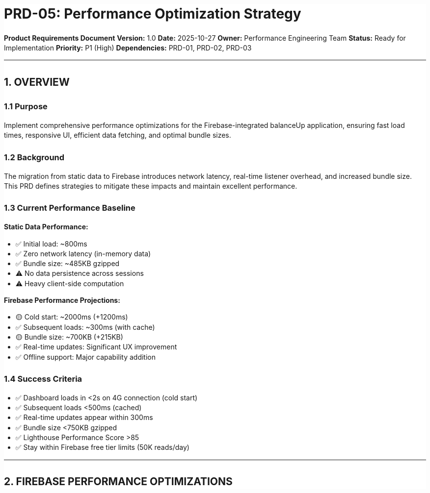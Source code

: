 # PRD-05: Performance Optimization Strategy

**Product Requirements Document**
**Version:** 1.0
**Date:** 2025-10-27
**Owner:** Performance Engineering Team
**Status:** Ready for Implementation
**Priority:** P1 (High)
**Dependencies:** PRD-01, PRD-02, PRD-03

---

## 1. OVERVIEW

### 1.1 Purpose
Implement comprehensive performance optimizations for the Firebase-integrated balanceUp application, ensuring fast load times, responsive UI, efficient data fetching, and optimal bundle sizes.

### 1.2 Background
The migration from static data to Firebase introduces network latency, real-time listener overhead, and increased bundle size. This PRD defines strategies to mitigate these impacts and maintain excellent performance.

### 1.3 Current Performance Baseline

**Static Data Performance:**
- ✅ Initial load: ~800ms
- ✅ Zero network latency (in-memory data)
- ✅ Bundle size: ~485KB gzipped
- ⚠️ No data persistence across sessions
- ⚠️ Heavy client-side computation

**Firebase Performance Projections:**
- 🟡 Cold start: ~2000ms (+1200ms)
- ✅ Subsequent loads: ~300ms (with cache)
- 🟡 Bundle size: ~700KB (+215KB)
- ✅ Real-time updates: Significant UX improvement
- ✅ Offline support: Major capability addition

### 1.4 Success Criteria
- ✅ Dashboard loads in <2s on 4G connection (cold start)
- ✅ Subsequent loads <500ms (cached)
- ✅ Real-time updates appear within 300ms
- ✅ Bundle size <750KB gzipped
- ✅ Lighthouse Performance Score >85
- ✅ Stay within Firebase free tier limits (50K reads/day)

---

## 2. FIREBASE PERFORMANCE OPTIMIZATIONS
